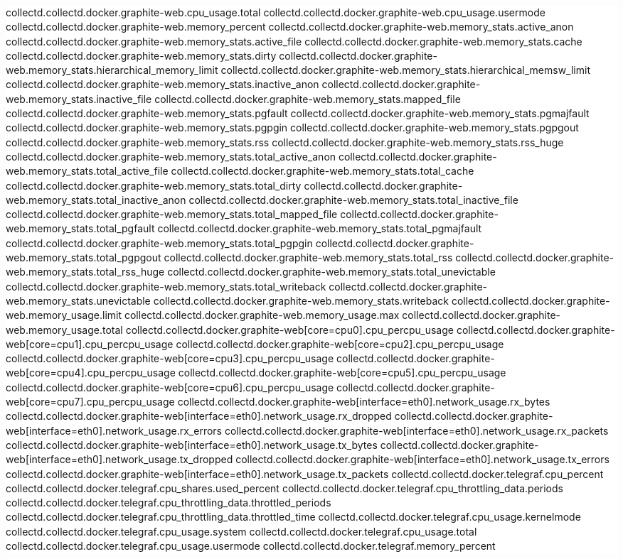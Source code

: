 collectd.collectd.docker.graphite-web.cpu_usage.total
collectd.collectd.docker.graphite-web.cpu_usage.usermode
collectd.collectd.docker.graphite-web.memory_percent
collectd.collectd.docker.graphite-web.memory_stats.active_anon
collectd.collectd.docker.graphite-web.memory_stats.active_file
collectd.collectd.docker.graphite-web.memory_stats.cache
collectd.collectd.docker.graphite-web.memory_stats.dirty
collectd.collectd.docker.graphite-web.memory_stats.hierarchical_memory_limit
collectd.collectd.docker.graphite-web.memory_stats.hierarchical_memsw_limit
collectd.collectd.docker.graphite-web.memory_stats.inactive_anon
collectd.collectd.docker.graphite-web.memory_stats.inactive_file
collectd.collectd.docker.graphite-web.memory_stats.mapped_file
collectd.collectd.docker.graphite-web.memory_stats.pgfault
collectd.collectd.docker.graphite-web.memory_stats.pgmajfault
collectd.collectd.docker.graphite-web.memory_stats.pgpgin
collectd.collectd.docker.graphite-web.memory_stats.pgpgout
collectd.collectd.docker.graphite-web.memory_stats.rss
collectd.collectd.docker.graphite-web.memory_stats.rss_huge
collectd.collectd.docker.graphite-web.memory_stats.total_active_anon
collectd.collectd.docker.graphite-web.memory_stats.total_active_file
collectd.collectd.docker.graphite-web.memory_stats.total_cache
collectd.collectd.docker.graphite-web.memory_stats.total_dirty
collectd.collectd.docker.graphite-web.memory_stats.total_inactive_anon
collectd.collectd.docker.graphite-web.memory_stats.total_inactive_file
collectd.collectd.docker.graphite-web.memory_stats.total_mapped_file
collectd.collectd.docker.graphite-web.memory_stats.total_pgfault
collectd.collectd.docker.graphite-web.memory_stats.total_pgmajfault
collectd.collectd.docker.graphite-web.memory_stats.total_pgpgin
collectd.collectd.docker.graphite-web.memory_stats.total_pgpgout
collectd.collectd.docker.graphite-web.memory_stats.total_rss
collectd.collectd.docker.graphite-web.memory_stats.total_rss_huge
collectd.collectd.docker.graphite-web.memory_stats.total_unevictable
collectd.collectd.docker.graphite-web.memory_stats.total_writeback
collectd.collectd.docker.graphite-web.memory_stats.unevictable
collectd.collectd.docker.graphite-web.memory_stats.writeback
collectd.collectd.docker.graphite-web.memory_usage.limit
collectd.collectd.docker.graphite-web.memory_usage.max
collectd.collectd.docker.graphite-web.memory_usage.total
collectd.collectd.docker.graphite-web[core=cpu0].cpu_percpu_usage
collectd.collectd.docker.graphite-web[core=cpu1].cpu_percpu_usage
collectd.collectd.docker.graphite-web[core=cpu2].cpu_percpu_usage
collectd.collectd.docker.graphite-web[core=cpu3].cpu_percpu_usage
collectd.collectd.docker.graphite-web[core=cpu4].cpu_percpu_usage
collectd.collectd.docker.graphite-web[core=cpu5].cpu_percpu_usage
collectd.collectd.docker.graphite-web[core=cpu6].cpu_percpu_usage
collectd.collectd.docker.graphite-web[core=cpu7].cpu_percpu_usage
collectd.collectd.docker.graphite-web[interface=eth0].network_usage.rx_bytes
collectd.collectd.docker.graphite-web[interface=eth0].network_usage.rx_dropped
collectd.collectd.docker.graphite-web[interface=eth0].network_usage.rx_errors
collectd.collectd.docker.graphite-web[interface=eth0].network_usage.rx_packets
collectd.collectd.docker.graphite-web[interface=eth0].network_usage.tx_bytes
collectd.collectd.docker.graphite-web[interface=eth0].network_usage.tx_dropped
collectd.collectd.docker.graphite-web[interface=eth0].network_usage.tx_errors
collectd.collectd.docker.graphite-web[interface=eth0].network_usage.tx_packets
collectd.collectd.docker.telegraf.cpu_percent
collectd.collectd.docker.telegraf.cpu_shares.used_percent
collectd.collectd.docker.telegraf.cpu_throttling_data.periods
collectd.collectd.docker.telegraf.cpu_throttling_data.throttled_periods
collectd.collectd.docker.telegraf.cpu_throttling_data.throttled_time
collectd.collectd.docker.telegraf.cpu_usage.kernelmode
collectd.collectd.docker.telegraf.cpu_usage.system
collectd.collectd.docker.telegraf.cpu_usage.total
collectd.collectd.docker.telegraf.cpu_usage.usermode
collectd.collectd.docker.telegraf.memory_percent